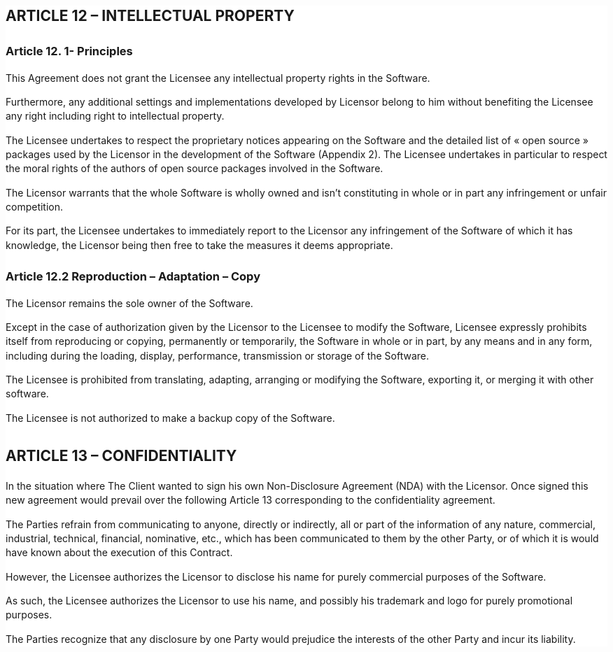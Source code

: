 ## ARTICLE 12 – INTELLECTUAL PROPERTY

### Article 12. 1- Principles

This Agreement does not grant the Licensee any intellectual property rights in the Software.

Furthermore, any additional settings and implementations developed by Licensor belong to him without benefiting the Licensee any right including right to intellectual property.

The Licensee undertakes to respect the proprietary notices appearing on the Software and the detailed list of « open source » packages used by the Licensor in the development of the Software (Appendix 2). The Licensee undertakes in particular to respect the moral rights of the authors of open source packages involved in the Software.

The Licensor warrants that the whole Software is wholly owned and isn’t constituting in whole or in part any infringement or unfair competition.

For its part, the Licensee undertakes to immediately report to the Licensor any infringement of the Software of which it has knowledge, the Licensor being then free to take the measures it deems appropriate.

### Article 12.2 Reproduction – Adaptation – Copy


The Licensor remains the sole owner of the Software.

Except in the case of authorization given by the Licensor to the Licensee to modify the Software, Licensee expressly prohibits itself from reproducing or copying, permanently or temporarily, the Software in whole or in part, by any means and in any form, including during the loading, display, performance, transmission or storage of the Software.

The Licensee is prohibited from translating, adapting, arranging or modifying the Software, exporting it, or merging it with other software.

The Licensee is not authorized to make a backup copy of the Software.



## ARTICLE 13 – CONFIDENTIALITY

In the situation where The Client wanted to sign his own Non-Disclosure Agreement (NDA) with the Licensor. Once signed this new agreement would prevail over the following Article 13 corresponding to the confidentiality agreement.

The Parties refrain from communicating to anyone, directly or indirectly, all or part of the information of any nature, commercial, industrial, technical, financial, nominative, etc., which has been communicated to them by the other Party, or of which it is would have known about the execution of this Contract.

However, the Licensee authorizes the Licensor to disclose his name for purely commercial purposes of the Software.

As such, the Licensee authorizes the Licensor to use his name, and possibly his trademark and logo for purely promotional purposes.

The Parties recognize that any disclosure by one Party would prejudice the interests of the other Party and incur its liability.
